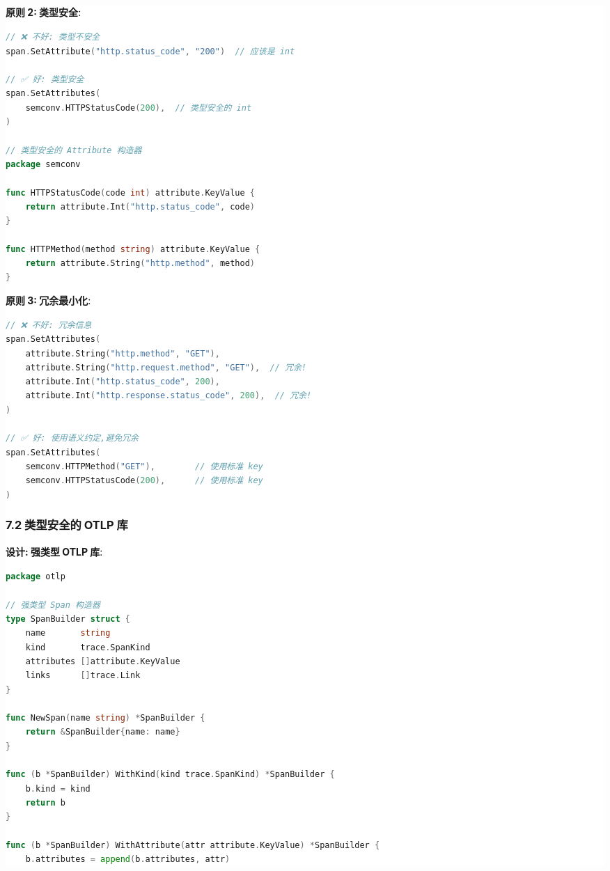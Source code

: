 **原则 2: 类型安全**:

```go
// ❌ 不好: 类型不安全
span.SetAttribute("http.status_code", "200")  // 应该是 int

// ✅ 好: 类型安全
span.SetAttributes(
    semconv.HTTPStatusCode(200),  // 类型安全的 int
)

// 类型安全的 Attribute 构造器
package semconv

func HTTPStatusCode(code int) attribute.KeyValue {
    return attribute.Int("http.status_code", code)
}

func HTTPMethod(method string) attribute.KeyValue {
    return attribute.String("http.method", method)
}
```

**原则 3: 冗余最小化**:

```go
// ❌ 不好: 冗余信息
span.SetAttributes(
    attribute.String("http.method", "GET"),
    attribute.String("http.request.method", "GET"),  // 冗余!
    attribute.Int("http.status_code", 200),
    attribute.Int("http.response.status_code", 200),  // 冗余!
)

// ✅ 好: 使用语义约定,避免冗余
span.SetAttributes(
    semconv.HTTPMethod("GET"),        // 使用标准 key
    semconv.HTTPStatusCode(200),      // 使用标准 key
)
```

### 7.2 类型安全的 OTLP 库

**设计: 强类型 OTLP 库**:

```go
package otlp

// 强类型 Span 构造器
type SpanBuilder struct {
    name       string
    kind       trace.SpanKind
    attributes []attribute.KeyValue
    links      []trace.Link
}

func NewSpan(name string) *SpanBuilder {
    return &SpanBuilder{name: name}
}

func (b *SpanBuilder) WithKind(kind trace.SpanKind) *SpanBuilder {
    b.kind = kind
    return b
}

func (b *SpanBuilder) WithAttribute(attr attribute.KeyValue) *SpanBuilder {
    b.attributes = append(b.attributes, attr)
```